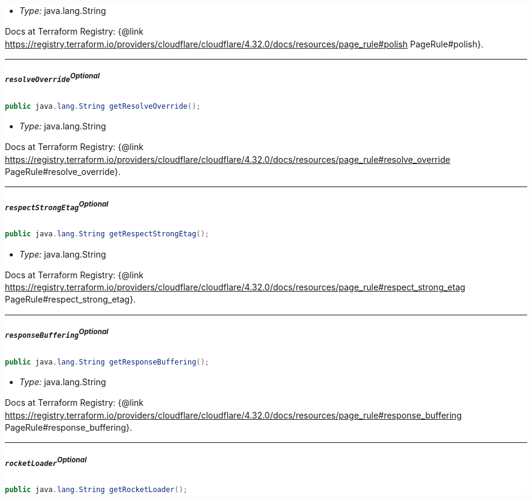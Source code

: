 - *Type:* java.lang.String

Docs at Terraform Registry: {@link https://registry.terraform.io/providers/cloudflare/cloudflare/4.32.0/docs/resources/page_rule#polish PageRule#polish}.

---

##### `resolveOverride`<sup>Optional</sup> <a name="resolveOverride" id="@cdktf/provider-cloudflare.pageRule.PageRuleActions.property.resolveOverride"></a>

```java
public java.lang.String getResolveOverride();
```

- *Type:* java.lang.String

Docs at Terraform Registry: {@link https://registry.terraform.io/providers/cloudflare/cloudflare/4.32.0/docs/resources/page_rule#resolve_override PageRule#resolve_override}.

---

##### `respectStrongEtag`<sup>Optional</sup> <a name="respectStrongEtag" id="@cdktf/provider-cloudflare.pageRule.PageRuleActions.property.respectStrongEtag"></a>

```java
public java.lang.String getRespectStrongEtag();
```

- *Type:* java.lang.String

Docs at Terraform Registry: {@link https://registry.terraform.io/providers/cloudflare/cloudflare/4.32.0/docs/resources/page_rule#respect_strong_etag PageRule#respect_strong_etag}.

---

##### `responseBuffering`<sup>Optional</sup> <a name="responseBuffering" id="@cdktf/provider-cloudflare.pageRule.PageRuleActions.property.responseBuffering"></a>

```java
public java.lang.String getResponseBuffering();
```

- *Type:* java.lang.String

Docs at Terraform Registry: {@link https://registry.terraform.io/providers/cloudflare/cloudflare/4.32.0/docs/resources/page_rule#response_buffering PageRule#response_buffering}.

---

##### `rocketLoader`<sup>Optional</sup> <a name="rocketLoader" id="@cdktf/provider-cloudflare.pageRule.PageRuleActions.property.rocketLoader"></a>

```java
public java.lang.String getRocketLoader();
```
